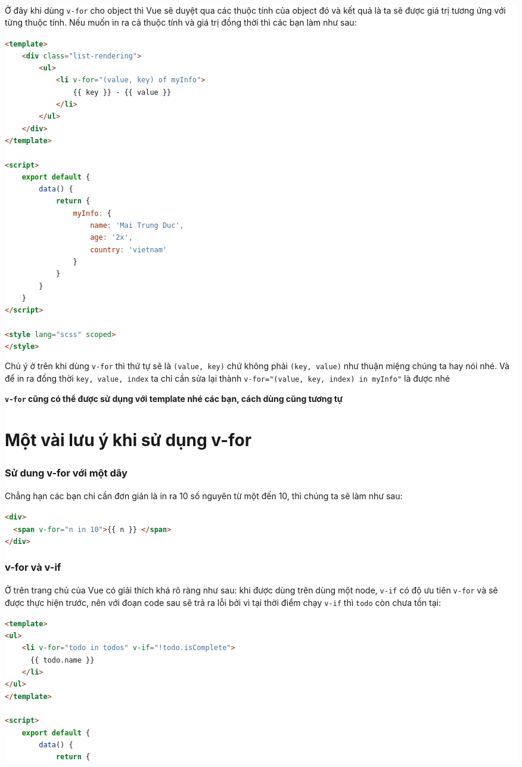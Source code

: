 Ở đây khi dùng `v-for` cho object  thì Vue sẽ duyệt qua các thuộc tính của object đó và kết quả là ta sẽ được giá trị tương ứng với từng thuộc tính. Nếu muốn in ra cả thuộc tính và giá trị đồng thời thì các bạn làm như sau:
```html
<template>
    <div class="list-rendering">
        <ul>
            <li v-for="(value, key) of myInfo">
                {{ key }} - {{ value }}
            </li>
        </ul>
    </div>
</template>

<script>
    export default {
        data() {
            return {
                myInfo: {
                    name: 'Mai Trung Duc',
                    age: '2x',
                    country: 'vietnam'
                }
            }
        }
    }
</script>

<style lang="scss" scoped>
</style>
```
Chú ý ở trên khi dùng `v-for` thì thứ tự sẽ là `(value, key)` chứ không phải `(key, value)` như thuận miệng chúng ta hay nói nhé. Và để in ra đồng thời `key, value, index` ta chỉ cần sửa lại thành `v-for="(value, key, index) in myInfo"` là được nhé

**`v-for` cũng có thể được sử dụng với template nhé các bạn, cách dùng cũng tương tự**
# Một vài lưu ý khi sử dụng v-for
### Sử dung v-for với một dãy
Chẳng hạn các bạn chỉ cần đơn giản là in ra 10 số nguyên từ một đến 10, thì chúng ta sẽ làm như sau:
```html
<div>
  <span v-for="n in 10">{{ n }} </span>
</div>
```
### v-for và v-if
Ở trên trang chủ của Vue có giải thích khá rõ ràng như sau: khi được dùng trên dùng một node,  `v-if` có độ ưu tiên `v-for` và sẽ được thực hiện trước, nên với đoạn code sau sẽ trả ra lỗi bởi vì tại thời điểm chạy `v-if` thì `todo` còn chưa tồn tại:
```html
<template>
<ul>
    <li v-for="todo in todos" v-if="!todo.isComplete">
      {{ todo.name }}
    </li>
</ul>
</template>

<script>
    export default {
        data() {
            return {
```